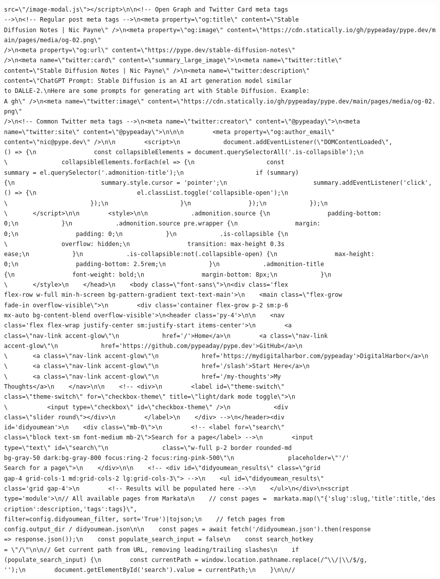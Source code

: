     src=\"/image-modal.js\"></script>\n\n<!-- Open Graph and Twitter Card meta tags
    -->\n<!-- Regular post meta tags -->\n<meta property=\"og:title\" content=\"Stable
    Diffusion Notes | Nic Payne\" />\n<meta property=\"og:image\" content=\"https://cdn.statically.io/gh/pypeaday/pype.dev/main/pages/media/og-02.png\"
    />\n<meta property=\"og:url\" content=\"https://pype.dev/stable-diffusion-notes\"
    />\n<meta name=\"twitter:card\" content=\"summary_large_image\">\n<meta name=\"twitter:title\"
    content=\"Stable Diffusion Notes | Nic Payne\" />\n<meta name=\"twitter:description\"
    content=\"ChatGPT Prompt: Stable Diffusion is an AI art generation model similar
    to DALLE-2.\nHere are some prompts for generating art with Stable Diffusion. Example:
    A gh\" />\n<meta name=\"twitter:image\" content=\"https://cdn.statically.io/gh/pypeaday/pype.dev/main/pages/media/og-02.png\"
    />\n<!-- Common Twitter meta tags -->\n<meta name=\"twitter:creator\" content=\"@pypeaday\">\n<meta
    name=\"twitter:site\" content=\"@pypeaday\">\n\n\n        <meta property=\"og:author_email\"
    content=\"nic@pype.dev\" />\n\n        <script>\n            document.addEventListener(\"DOMContentLoaded\",
    () => {\n                const collapsibleElements = document.querySelectorAll('.is-collapsible');\n
    \               collapsibleElements.forEach(el => {\n                    const
    summary = el.querySelector('.admonition-title');\n                    if (summary)
    {\n                        summary.style.cursor = 'pointer';\n                        summary.addEventListener('click',
    () => {\n                            el.classList.toggle('collapsible-open');\n
    \                       });\n                    }\n                });\n            });\n
    \       </script>\n\n        <style>\n\n            .admonition.source {\n                padding-bottom:
    0;\n            }\n            .admonition.source pre.wrapper {\n                margin:
    0;\n                padding: 0;\n            }\n            .is-collapsible {\n
    \               overflow: hidden;\n                transition: max-height 0.3s
    ease;\n            }\n            .is-collapsible:not(.collapsible-open) {\n                max-height:
    0;\n                padding-bottom: 2.5rem;\n            }\n            .admonition-title
    {\n                font-weight: bold;\n                margin-bottom: 8px;\n            }\n
    \       </style>\n    </head>\n    <body class=\"font-sans\">\n<div class='flex
    flex-row w-full min-h-screen bg-pattern-gradient text-text-main'>\n    <main class=\"flex-grow
    fade-in overflow-visible\">\n        <div class='container flex-grow p-2 sm:p-6
    mx-auto bg-content-blend overflow-visible'>\n<header class='py-4'>\n\n    <nav
    class='flex flex-wrap justify-center sm:justify-start items-center'>\n        <a
    class=\"nav-link accent-glow\"\n            href='/'>Home</a>\n        <a class=\"nav-link
    accent-glow\"\n            href='https://github.com/pypeaday/pype.dev'>GitHub</a>\n
    \       <a class=\"nav-link accent-glow\"\n            href='https://mydigitalharbor.com/pypeaday'>DigitalHarbor</a>\n
    \       <a class=\"nav-link accent-glow\"\n            href='/slash'>Start Here</a>\n
    \       <a class=\"nav-link accent-glow\"\n            href='/my-thoughts'>My
    Thoughts</a>\n    </nav>\n\n    <!-- <div>\n        <label id=\"theme-switch\"
    class=\"theme-switch\" for=\"checkbox-theme\" title=\"light/dark mode toggle\">\n
    \           <input type=\"checkbox\" id=\"checkbox-theme\" />\n            <div
    class=\"slider round\"></div>\n        </label>\n    </div> -->\n</header><div
    id='didyoumean'>\n    <div class=\"mb-0\">\n        <!-- <label for=\"search\"
    class=\"block text-sm font-medium mb-2\">Search for a page</label> -->\n        <input
    type=\"text\" id=\"search\"\n               class=\"w-full p-2 border rounded-md
    bg-gray-50 dark:bg-gray-800 focus:ring-2 focus:ring-pink-500\"\n               placeholder=\"'/'
    Search for a page\">\n    </div>\n\n    <!-- <div id=\"didyoumean_results\" class=\"grid
    gap-4 grid-cols-1 md:grid-cols-2 lg:grid-cols-3\"> -->\n    <ul id=\"didyoumean_results\"
    class='grid gap-4'>\n        <!-- Results will be populated here -->\n    </ul>\n</div>\n<script
    type='module'>\n// All available pages from Markata\n    // const pages =  markata.map(\"{'slug':slug,'title':title,'description':description,'tags':tags}\",
    filter=config.didyoumean_filter, sort='True')|tojson;\n    // fetch pages from
    config.output_dir / didyoumean.json\n\n    const pages = await fetch('/didyoumean.json').then(response
    => response.json());\n    const populate_search_input = false\n    const search_hotkey
    = \"/\"\n\n// Get current path from URL, removing leading/trailing slashes\n    if
    (populate_search_input) {\n        const currentPath = window.location.pathname.replace(/^\\/|\\/$/g,
    '');\n        document.getElementById('search').value = currentPath;\n    }\n\n//